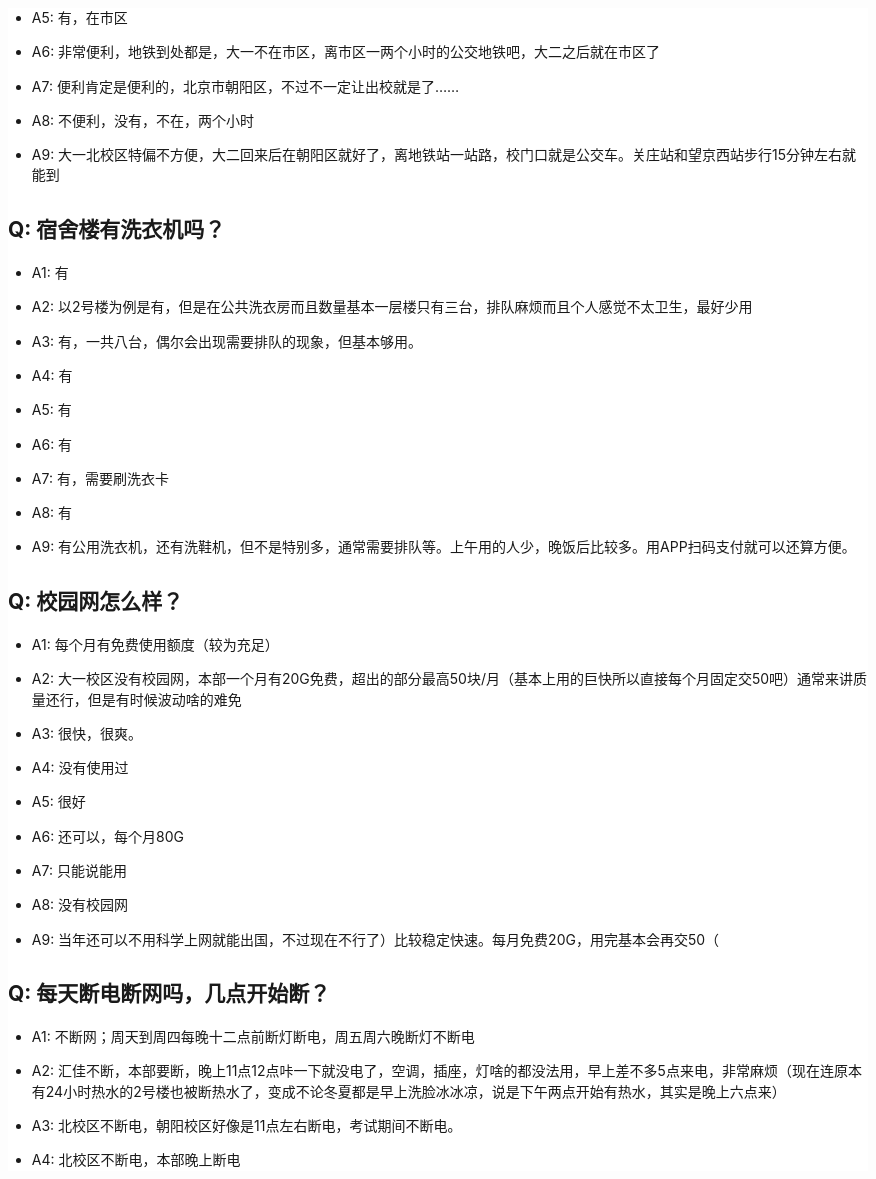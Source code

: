 - A5: 有，在市区

- A6: 非常便利，地铁到处都是，大一不在市区，离市区一两个小时的公交地铁吧，大二之后就在市区了

- A7: 便利肯定是便利的，北京市朝阳区，不过不一定让出校就是了……

- A8: 不便利，没有，不在，两个小时

- A9: 大一北校区特偏不方便，大二回来后在朝阳区就好了，离地铁站一站路，校门口就是公交车。关庄站和望京西站步行15分钟左右就能到

## Q: 宿舍楼有洗衣机吗？

- A1: 有

- A2: 以2号楼为例是有，但是在公共洗衣房而且数量基本一层楼只有三台，排队麻烦而且个人感觉不太卫生，最好少用

- A3: 有，一共八台，偶尔会出现需要排队的现象，但基本够用。

- A4: 有

- A5: 有

- A6: 有

- A7: 有，需要刷洗衣卡

- A8: 有

- A9: 有公用洗衣机，还有洗鞋机，但不是特别多，通常需要排队等。上午用的人少，晚饭后比较多。用APP扫码支付就可以还算方便。

## Q: 校园网怎么样？

- A1: 每个月有免费使用额度（较为充足）

- A2: 大一校区没有校园网，本部一个月有20G免费，超出的部分最高50块/月（基本上用的巨快所以直接每个月固定交50吧）通常来讲质量还行，但是有时候波动啥的难免

- A3: 很快，很爽。

- A4: 没有使用过

- A5: 很好

- A6: 还可以，每个月80G

- A7: 只能说能用

- A8: 没有校园网

- A9: 当年还可以不用科学上网就能出国，不过现在不行了）比较稳定快速。每月免费20G，用完基本会再交50（

## Q: 每天断电断网吗，几点开始断？

- A1: 不断网；周天到周四每晚十二点前断灯断电，周五周六晚断灯不断电

- A2: 汇佳不断，本部要断，晚上11点12点咔一下就没电了，空调，插座，灯啥的都没法用，早上差不多5点来电，非常麻烦（现在连原本有24小时热水的2号楼也被断热水了，变成不论冬夏都是早上洗脸冰冰凉，说是下午两点开始有热水，其实是晚上六点来）

- A3: 北校区不断电，朝阳校区好像是11点左右断电，考试期间不断电。

- A4: 北校区不断电，本部晚上断电
